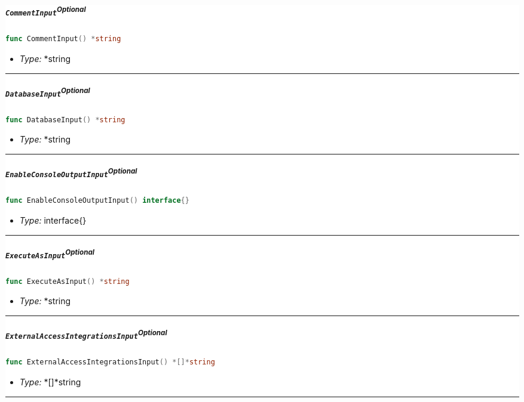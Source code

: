 ##### `CommentInput`<sup>Optional</sup> <a name="CommentInput" id="@cdktf/provider-snowflake.procedurePython.ProcedurePython.property.commentInput"></a>

```go
func CommentInput() *string
```

- *Type:* *string

---

##### `DatabaseInput`<sup>Optional</sup> <a name="DatabaseInput" id="@cdktf/provider-snowflake.procedurePython.ProcedurePython.property.databaseInput"></a>

```go
func DatabaseInput() *string
```

- *Type:* *string

---

##### `EnableConsoleOutputInput`<sup>Optional</sup> <a name="EnableConsoleOutputInput" id="@cdktf/provider-snowflake.procedurePython.ProcedurePython.property.enableConsoleOutputInput"></a>

```go
func EnableConsoleOutputInput() interface{}
```

- *Type:* interface{}

---

##### `ExecuteAsInput`<sup>Optional</sup> <a name="ExecuteAsInput" id="@cdktf/provider-snowflake.procedurePython.ProcedurePython.property.executeAsInput"></a>

```go
func ExecuteAsInput() *string
```

- *Type:* *string

---

##### `ExternalAccessIntegrationsInput`<sup>Optional</sup> <a name="ExternalAccessIntegrationsInput" id="@cdktf/provider-snowflake.procedurePython.ProcedurePython.property.externalAccessIntegrationsInput"></a>

```go
func ExternalAccessIntegrationsInput() *[]*string
```

- *Type:* *[]*string

---